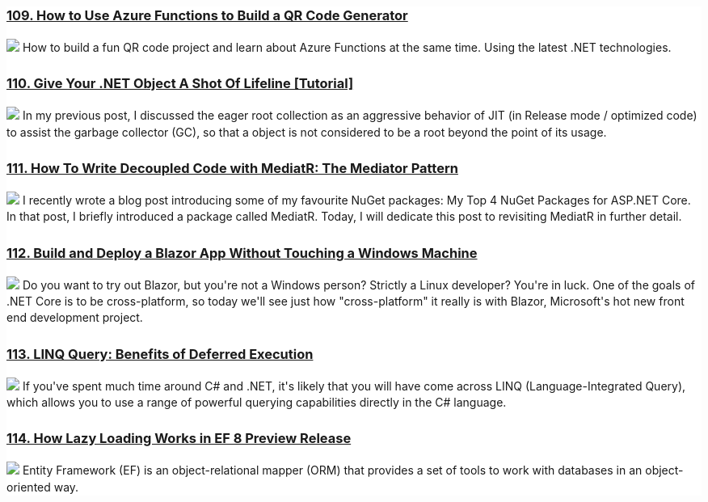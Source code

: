 ### [109. How to Use Azure Functions to Build a QR Code Generator](https://hackernoon.com/how-to-use-azure-functions-to-build-a-qr-code-generator)
![](https://cdn.hackernoon.com/images/fms5hEAIFUXalFpkFdSTymA0Cmn2-rko3fg0.jpeg)
How to build a fun QR code project and learn about Azure Functions at the same time. Using the latest .NET technologies. 

### [110. Give Your .NET Object A Shot Of Lifeline [Tutorial] ](https://hackernoon.com/give-your-net-object-a-shot-of-lifeline-tutorial-bb1j3ud3)
![](https://firebasestorage.googleapis.com/v0/b/hackernoon-app.appspot.com/o/images%2Fm7jbCE7Z47ThaUDKjIg9wCD2DD33-df5n3ukl.jpeg?alt=media&token=4de964c7-a3a8-4dd6-ad65-9b003b655cca)
In my previous post, I discussed the eager root collection as an aggressive behavior of JIT (in Release mode / optimized code) to assist the garbage collector (GC), so that a object is not considered to be a root beyond the point of its usage. 

### [111. How To Write Decoupled Code with MediatR: The Mediator Pattern](https://hackernoon.com/how-to-write-decoupled-code-with-mediatr-the-mediator-pattern-u81231b0)
![](https://cdn.hackernoon.com/images/LFCaL0mBeyY8JHz0m6GDFp0v7go2-3c3t31iv.jpeg)
I recently wrote a blog post introducing some of my favourite NuGet packages: My Top 4 NuGet Packages for ASP.NET Core. In that post, I briefly introduced a package called MediatR. Today, I will dedicate this post to revisiting MediatR in further detail.

### [112. Build and Deploy a Blazor App Without Touching a Windows Machine](https://hackernoon.com/build-and-deploy-a-blazor-app-without-touching-a-windows-machine-oxp22fj)
![](https://cdn.hackernoon.com/drafts/prg327t.png)
Do you want to try out Blazor, but you're not a Windows person? Strictly a Linux developer? You're in luck. One of the goals of .NET Core is to be cross-platform, so today we'll see just how "cross-platform" it really is with Blazor, Microsoft's hot new front end development project.

### [113. LINQ Query: Benefits of Deferred Execution](https://hackernoon.com/linq-query-benefits-of-deferred-execution-n82734gy)
![](https://cdn.hackernoon.com/images/LFCaL0mBeyY8JHz0m6GDFp0v7go2-l55u33t2.jpeg)
If you've spent much time around C# and .NET, it's likely that you will have come across LINQ (Language-Integrated Query), which allows you to use a range of powerful querying capabilities directly in the C# language.


### [114. How Lazy Loading Works in EF 8 Preview Release](https://hackernoon.com/how-lazy-loading-works-in-ef-8-preview-release)
![](https://cdn.hackernoon.com/images/0Pc2dcjd4hh3TXkrjgio5gRxVFu2-m993y3p.jpeg)
Entity Framework (EF) is an object-relational mapper (ORM) that provides a set of tools to work with databases in an object-oriented way. 
